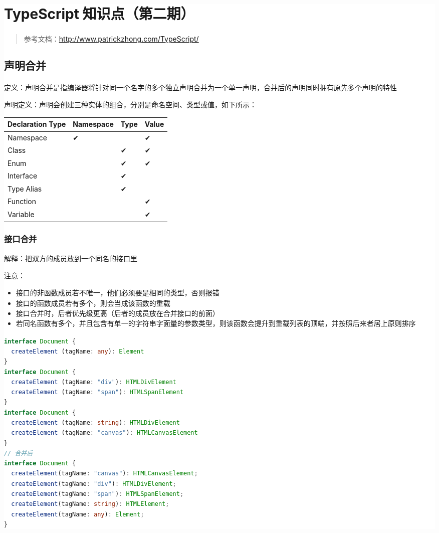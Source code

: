 # TypeScript 知识点（第二期）

> 参考文档：http://www.patrickzhong.com/TypeScript/

## 声明合并

定义：声明合并是指编译器将针对同一个名字的多个独立声明合并为一个单一声明，合并后的声明同时拥有原先多个声明的特性

声明定义：声明会创建三种实体的组合，分别是命名空间、类型或值，如下所示：

| Declaration Type | Namespace | Type | Value |
| ---------------- | --------- | ---- | ----- |
| Namespace        | ✔        |      | ✔    |
| Class            |           | ✔   | ✔    |
| Enum             |           | ✔   | ✔    |
| Interface        |           | ✔   |       |
| Type Alias       |           | ✔   |       |
| Function         |           |      | ✔    |
| Variable         |           |      | ✔    |

### 接口合并

解释：把双方的成员放到一个同名的接口里

注意：

- 接口的非函数成员若不唯一，他们必须要是相同的类型，否则报错
- 接口的函数成员若有多个，则会当成该函数的重载
- 接口合并时，后者优先级更高（后者的成员放在合并接口的前面）
- 若同名函数有多个，并且包含有单一的字符串字面量的参数类型，则该函数会提升到重载列表的顶端，并按照后来者居上原则排序

```typescript
interface Document {
  createElement (tagName: any): Element
}
interface Document {
  createElement (tagName: "div"): HTMLDivElement
  createElement (tagName: "span"): HTMLSpanElement
}
interface Document {
  createElement (tagName: string): HTMLDivElement
  createElement (tagName: "canvas"): HTMLCanvasElement
}
// 合并后
interface Document {
  createElement(tagName: "canvas"): HTMLCanvasElement;
  createElement(tagName: "div"): HTMLDivElement;
  createElement(tagName: "span"): HTMLSpanElement;
  createElement(tagName: string): HTMLElement;
  createElement(tagName: any): Element;
}

```
